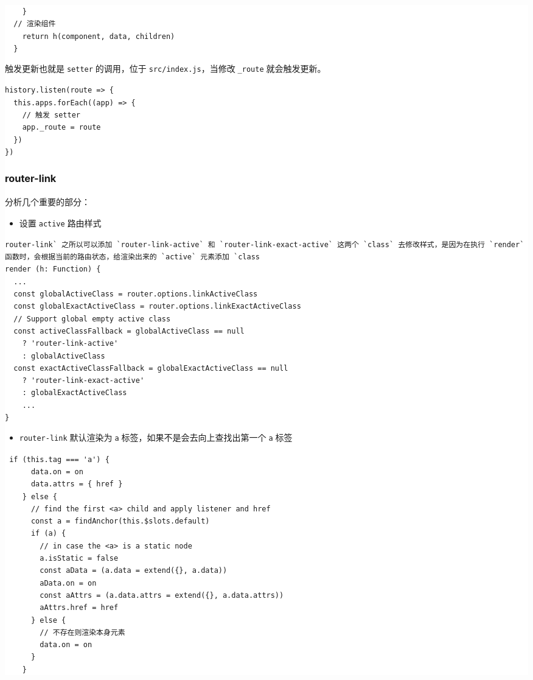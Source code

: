 ```
    }
  // 渲染组件
    return h(component, data, children)
  }
```

触发更新也就是 `setter` 的调用，位于 `src/index.js`，当修改 `_route` 就会触发更新。

```
history.listen(route => {
  this.apps.forEach((app) => {
    // 触发 setter
    app._route = route
  })
})
```

### **router-link**

分析几个重要的部分：

- 设置 `active` 路由样式

```
router-link` 之所以可以添加 `router-link-active` 和 `router-link-exact-active` 这两个 `class` 去修改样式，是因为在执行 `render` 函数时，会根据当前的路由状态，给渲染出来的 `active` 元素添加 `class
render (h: Function) {
  ...
  const globalActiveClass = router.options.linkActiveClass
  const globalExactActiveClass = router.options.linkExactActiveClass
  // Support global empty active class
  const activeClassFallback = globalActiveClass == null
    ? 'router-link-active'
    : globalActiveClass
  const exactActiveClassFallback = globalExactActiveClass == null
    ? 'router-link-exact-active'
    : globalExactActiveClass
    ...
}
```

- `router-link` 默认渲染为 `a` 标签，如果不是会去向上查找出第一个 `a` 标签

```
 if (this.tag === 'a') {
      data.on = on
      data.attrs = { href }
    } else {
      // find the first <a> child and apply listener and href
      const a = findAnchor(this.$slots.default)
      if (a) {
        // in case the <a> is a static node
        a.isStatic = false
        const aData = (a.data = extend({}, a.data))
        aData.on = on
        const aAttrs = (a.data.attrs = extend({}, a.data.attrs))
        aAttrs.href = href
      } else {
        // 不存在则渲染本身元素
        data.on = on
      }
    }
```
